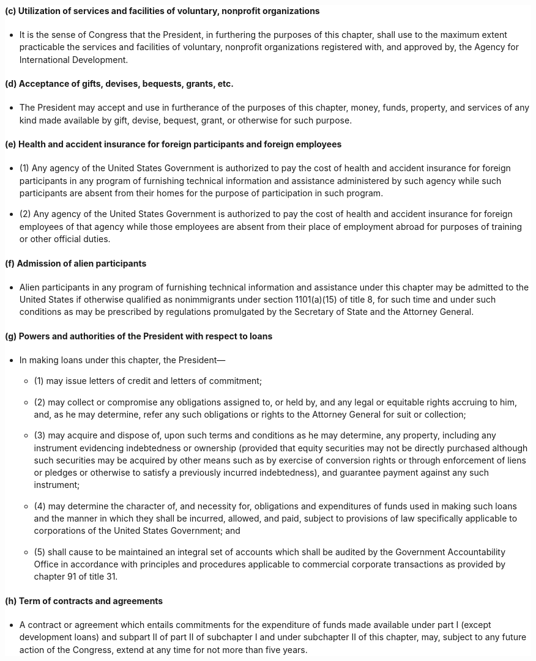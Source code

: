 #### (c) Utilization of services and facilities of voluntary, nonprofit organizations
* It is the sense of Congress that the President, in furthering the purposes of this chapter, shall use to the maximum extent practicable the services and facilities of voluntary, nonprofit organizations registered with, and approved by, the Agency for International Development.

#### (d) Acceptance of gifts, devises, bequests, grants, etc.
* The President may accept and use in furtherance of the purposes of this chapter, money, funds, property, and services of any kind made available by gift, devise, bequest, grant, or otherwise for such purpose.

#### (e) Health and accident insurance for foreign participants and foreign employees
* (1) Any agency of the United States Government is authorized to pay the cost of health and accident insurance for foreign participants in any program of furnishing technical information and assistance administered by such agency while such participants are absent from their homes for the purpose of participation in such program.

* (2) Any agency of the United States Government is authorized to pay the cost of health and accident insurance for foreign employees of that agency while those employees are absent from their place of employment abroad for purposes of training or other official duties.

#### (f) Admission of alien participants
* Alien participants in any program of furnishing technical information and assistance under this chapter may be admitted to the United States if otherwise qualified as nonimmigrants under section 1101(a)(15) of title 8, for such time and under such conditions as may be prescribed by regulations promulgated by the Secretary of State and the Attorney General.

#### (g) Powers and authorities of the President with respect to loans
* In making loans under this chapter, the President—

  * (1) may issue letters of credit and letters of commitment;

  * (2) may collect or compromise any obligations assigned to, or held by, and any legal or equitable rights accruing to him, and, as he may determine, refer any such obligations or rights to the Attorney General for suit or collection;

  * (3) may acquire and dispose of, upon such terms and conditions as he may determine, any property, including any instrument evidencing indebtedness or ownership (provided that equity securities may not be directly purchased although such securities may be acquired by other means such as by exercise of conversion rights or through enforcement of liens or pledges or otherwise to satisfy a previously incurred indebtedness), and guarantee payment against any such instrument;

  * (4) may determine the character of, and necessity for, obligations and expenditures of funds used in making such loans and the manner in which they shall be incurred, allowed, and paid, subject to provisions of law specifically applicable to corporations of the United States Government; and

  * (5) shall cause to be maintained an integral set of accounts which shall be audited by the Government Accountability Office in accordance with principles and procedures applicable to commercial corporate transactions as provided by chapter 91 of title 31.

#### (h) Term of contracts and agreements
* A contract or agreement which entails commitments for the expenditure of funds made available under part I (except development loans) and subpart II of part II of subchapter I and under subchapter II of this chapter, may, subject to any future action of the Congress, extend at any time for not more than five years.
